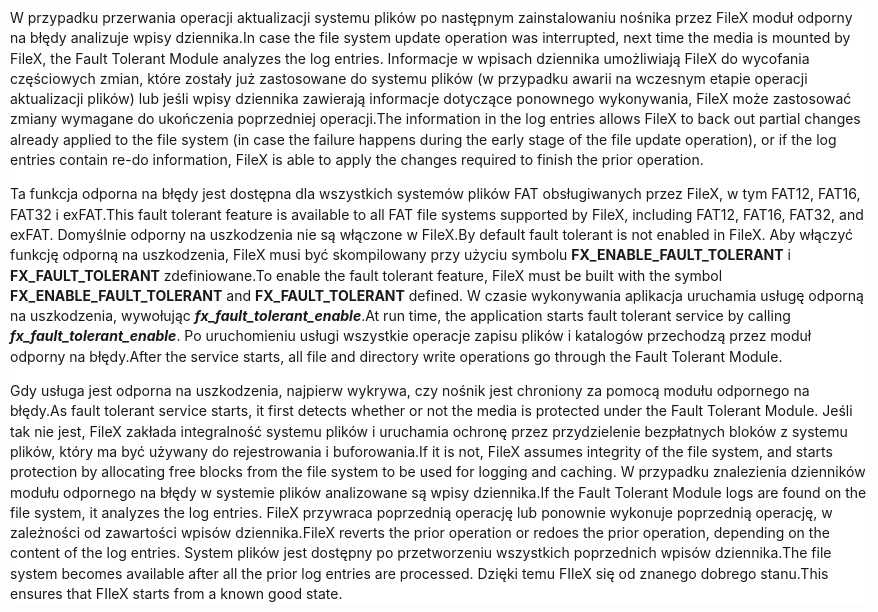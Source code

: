 <span data-ttu-id="8728b-206">W przypadku przerwania operacji aktualizacji systemu plików po następnym zainstalowaniu nośnika przez FileX moduł odporny na błędy analizuje wpisy dziennika.</span><span class="sxs-lookup"><span data-stu-id="8728b-206">In case the file system update operation was interrupted, next time the media is mounted by FileX, the Fault Tolerant Module analyzes the log entries.</span></span> <span data-ttu-id="8728b-207">Informacje w wpisach dziennika umożliwiają FileX do wycofania częściowych zmian, które zostały już zastosowane do systemu plików (w przypadku awarii na wczesnym etapie operacji aktualizacji plików) lub jeśli wpisy dziennika zawierają informacje dotyczące ponownego wykonywania, FileX może zastosować zmiany wymagane do ukończenia poprzedniej operacji.</span><span class="sxs-lookup"><span data-stu-id="8728b-207">The information in the log entries allows FileX to back out partial changes already applied to the file system (in case the failure happens during the early stage of the file update operation), or if the log entries contain re-do information, FileX is able to apply the changes required to finish the prior operation.</span></span>

<span data-ttu-id="8728b-208">Ta funkcja odporna na błędy jest dostępna dla wszystkich systemów plików FAT obsługiwanych przez FileX, w tym FAT12, FAT16, FAT32 i exFAT.</span><span class="sxs-lookup"><span data-stu-id="8728b-208">This fault tolerant feature is available to all FAT file systems supported by FileX, including FAT12, FAT16, FAT32, and exFAT.</span></span> <span data-ttu-id="8728b-209">Domyślnie odporny na uszkodzenia nie są włączone w FileX.</span><span class="sxs-lookup"><span data-stu-id="8728b-209">By default fault tolerant is not enabled in FileX.</span></span> <span data-ttu-id="8728b-210">Aby włączyć funkcję odporną na uszkodzenia, FileX musi być skompilowany przy użyciu symbolu  **FX_ENABLE_FAULT_TOLERANT** i **FX_FAULT_TOLERANT** zdefiniowane.</span><span class="sxs-lookup"><span data-stu-id="8728b-210">To enable the fault tolerant feature, FileX must be built with the symbol  **FX_ENABLE_FAULT_TOLERANT** and **FX_FAULT_TOLERANT** defined.</span></span> <span data-ttu-id="8728b-211">W czasie wykonywania aplikacja uruchamia usługę odporną na uszkodzenia, wywołując **_fx_fault_tolerant_enable_**.</span><span class="sxs-lookup"><span data-stu-id="8728b-211">At run time, the application starts fault tolerant service by calling **_fx_fault_tolerant_enable_**.</span></span>
<span data-ttu-id="8728b-212">Po uruchomieniu usługi wszystkie operacje zapisu plików i katalogów przechodzą przez moduł odporny na błędy.</span><span class="sxs-lookup"><span data-stu-id="8728b-212">After the service starts, all file and directory write operations go through the Fault Tolerant Module.</span></span>

<span data-ttu-id="8728b-213">Gdy usługa jest odporna na uszkodzenia, najpierw wykrywa, czy nośnik jest chroniony za pomocą modułu odpornego na błędy.</span><span class="sxs-lookup"><span data-stu-id="8728b-213">As fault tolerant service starts, it first detects whether or not the media is protected under the Fault Tolerant Module.</span></span> <span data-ttu-id="8728b-214">Jeśli tak nie jest, FileX zakłada integralność systemu plików i uruchamia ochronę przez przydzielenie bezpłatnych bloków z systemu plików, który ma być używany do rejestrowania i buforowania.</span><span class="sxs-lookup"><span data-stu-id="8728b-214">If it is not, FileX assumes integrity of the file system, and starts protection by allocating free blocks from the file system to be used for logging and caching.</span></span> <span data-ttu-id="8728b-215">W przypadku znalezienia dzienników modułu odpornego na błędy w systemie plików analizowane są wpisy dziennika.</span><span class="sxs-lookup"><span data-stu-id="8728b-215">If the Fault Tolerant Module logs are found on the file system, it analyzes the log entries.</span></span> <span data-ttu-id="8728b-216">FileX przywraca poprzednią operację lub ponownie wykonuje poprzednią operację, w zależności od zawartości wpisów dziennika.</span><span class="sxs-lookup"><span data-stu-id="8728b-216">FileX reverts the prior operation or redoes the prior operation, depending on the content of the log entries.</span></span> <span data-ttu-id="8728b-217">System plików jest dostępny po przetworzeniu wszystkich poprzednich wpisów dziennika.</span><span class="sxs-lookup"><span data-stu-id="8728b-217">The file system becomes available after all the prior log entries are processed.</span></span> <span data-ttu-id="8728b-218">Dzięki temu FIleX się od znanego dobrego stanu.</span><span class="sxs-lookup"><span data-stu-id="8728b-218">This ensures that FIleX starts from a known good state.</span></span>
